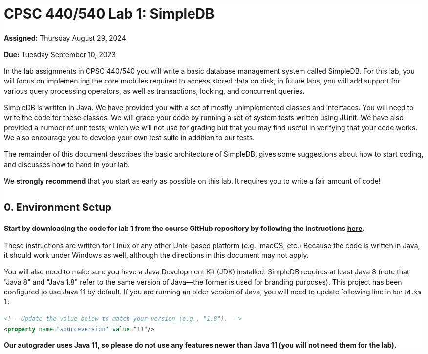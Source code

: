 # CPSC 440/540 Lab 1: SimpleDB

**Assigned:** Thursday August 29, 2024

**Due:** Tuesday September 10, 2023




In the lab assignments in CPSC 440/540 you will write a basic database
management system called SimpleDB. For this lab, you will focus on implementing
the core modules required to access stored data on disk; in future labs, you
will add support for various query processing operators, as well as
transactions, locking, and concurrent queries.

SimpleDB is written in Java. We have provided you with a set of mostly
unimplemented classes and interfaces. You will need to write the code for these
classes. We will grade your code by running a set of system tests written using
[JUnit](http://junit.sourceforge.net/). We have also provided a number of unit
tests, which we will not use for grading but that you may find useful in
verifying that your code works. We also encourage you to develop your own test
suite in addition to our tests.

The remainder of this document describes the basic architecture of SimpleDB,
gives some suggestions about how to start coding, and discusses how to hand in
your lab.

We **strongly recommend** that you start as early as possible on this lab. It
requires you to write a fair amount of code!


## 0. Environment Setup

**Start by downloading the code for lab 1 from the course GitHub repository by
following the instructions
[here](https://github.com/yale-systems/CPSC-440-FA24.git).**


These instructions are written for Linux or any other Unix-based platform
(e.g., macOS, etc.)  Because the code is written in Java, it should work
under Windows as well, although the directions in this document may not apply.

You will also need to make sure you have a
Java Development Kit (JDK) installed. SimpleDB requires at least Java 8 (note
that "Java 8" and "Java 1.8" refer to the same version of Java—the former is
used for branding purposes). This project has been configured to use Java 11 by
default. If you are running an older version of Java, you will need to update
following line in `build.xml`:

```xml
<!-- Update the value below to match your version (e.g., "1.8"). -->
<property name="sourceversion" value="11"/>
```

**Our autograder uses Java 11, so please do not use any features newer than Java
11 (you will not need them for the lab).**
